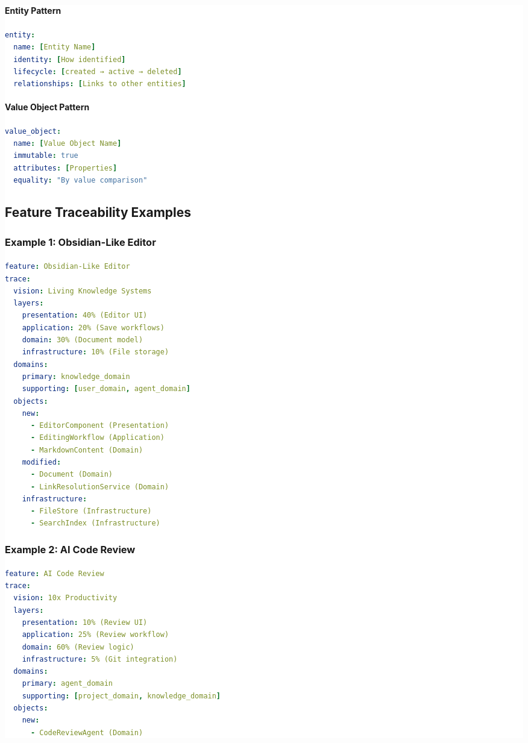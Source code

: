#### Entity Pattern
```yaml
entity:
  name: [Entity Name]
  identity: [How identified]
  lifecycle: [created → active → deleted]
  relationships: [Links to other entities]
```

#### Value Object Pattern
```yaml
value_object:
  name: [Value Object Name]
  immutable: true
  attributes: [Properties]
  equality: "By value comparison"
```

## Feature Traceability Examples

### Example 1: Obsidian-Like Editor

```yaml
feature: Obsidian-Like Editor
trace:
  vision: Living Knowledge Systems
  layers:
    presentation: 40% (Editor UI)
    application: 20% (Save workflows)
    domain: 30% (Document model)
    infrastructure: 10% (File storage)
  domains:
    primary: knowledge_domain
    supporting: [user_domain, agent_domain]
  objects:
    new:
      - EditorComponent (Presentation)
      - EditingWorkflow (Application)
      - MarkdownContent (Domain)
    modified:
      - Document (Domain)
      - LinkResolutionService (Domain)
    infrastructure:
      - FileStore (Infrastructure)
      - SearchIndex (Infrastructure)
```

### Example 2: AI Code Review

```yaml
feature: AI Code Review
trace:
  vision: 10x Productivity
  layers:
    presentation: 10% (Review UI)
    application: 25% (Review workflow)
    domain: 60% (Review logic)
    infrastructure: 5% (Git integration)
  domains:
    primary: agent_domain
    supporting: [project_domain, knowledge_domain]
  objects:
    new:
      - CodeReviewAgent (Domain)
```